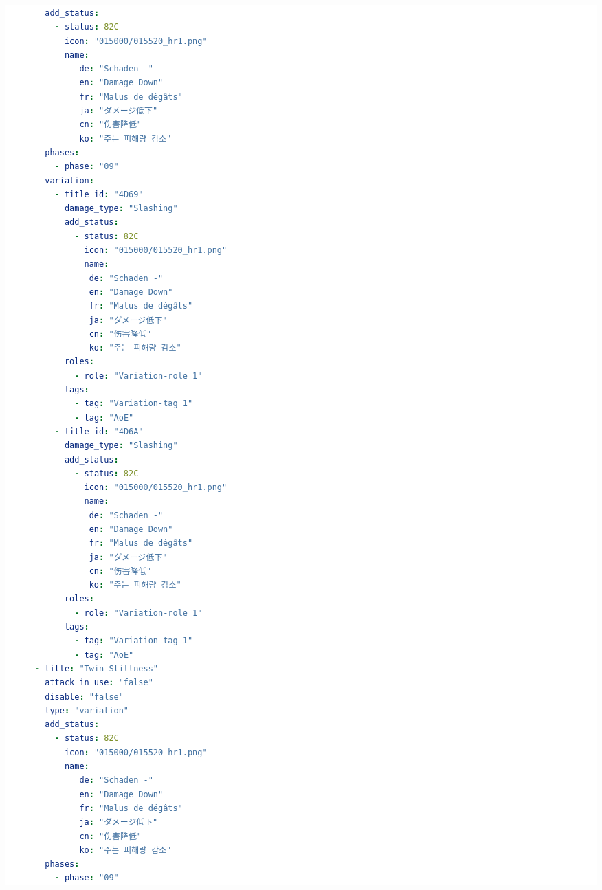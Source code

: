 ```yaml
        add_status:
          - status: 82C
            icon: "015000/015520_hr1.png"
            name:
               de: "Schaden -"
               en: "Damage Down"
               fr: "Malus de dégâts"
               ja: "ダメージ低下"
               cn: "伤害降低"
               ko: "주는 피해량 감소"
        phases:
          - phase: "09"
        variation:
          - title_id: "4D69"
            damage_type: "Slashing"
            add_status:
              - status: 82C
                icon: "015000/015520_hr1.png"
                name:
                 de: "Schaden -"
                 en: "Damage Down"
                 fr: "Malus de dégâts"
                 ja: "ダメージ低下"
                 cn: "伤害降低"
                 ko: "주는 피해량 감소"
            roles:
              - role: "Variation-role 1"
            tags:
              - tag: "Variation-tag 1"
              - tag: "AoE"
          - title_id: "4D6A"
            damage_type: "Slashing"
            add_status:
              - status: 82C
                icon: "015000/015520_hr1.png"
                name:
                 de: "Schaden -"
                 en: "Damage Down"
                 fr: "Malus de dégâts"
                 ja: "ダメージ低下"
                 cn: "伤害降低"
                 ko: "주는 피해량 감소"
            roles:
              - role: "Variation-role 1"
            tags:
              - tag: "Variation-tag 1"
              - tag: "AoE"
      - title: "Twin Stillness"
        attack_in_use: "false"
        disable: "false"
        type: "variation"
        add_status:
          - status: 82C
            icon: "015000/015520_hr1.png"
            name:
               de: "Schaden -"
               en: "Damage Down"
               fr: "Malus de dégâts"
               ja: "ダメージ低下"
               cn: "伤害降低"
               ko: "주는 피해량 감소"
        phases:
          - phase: "09"
```